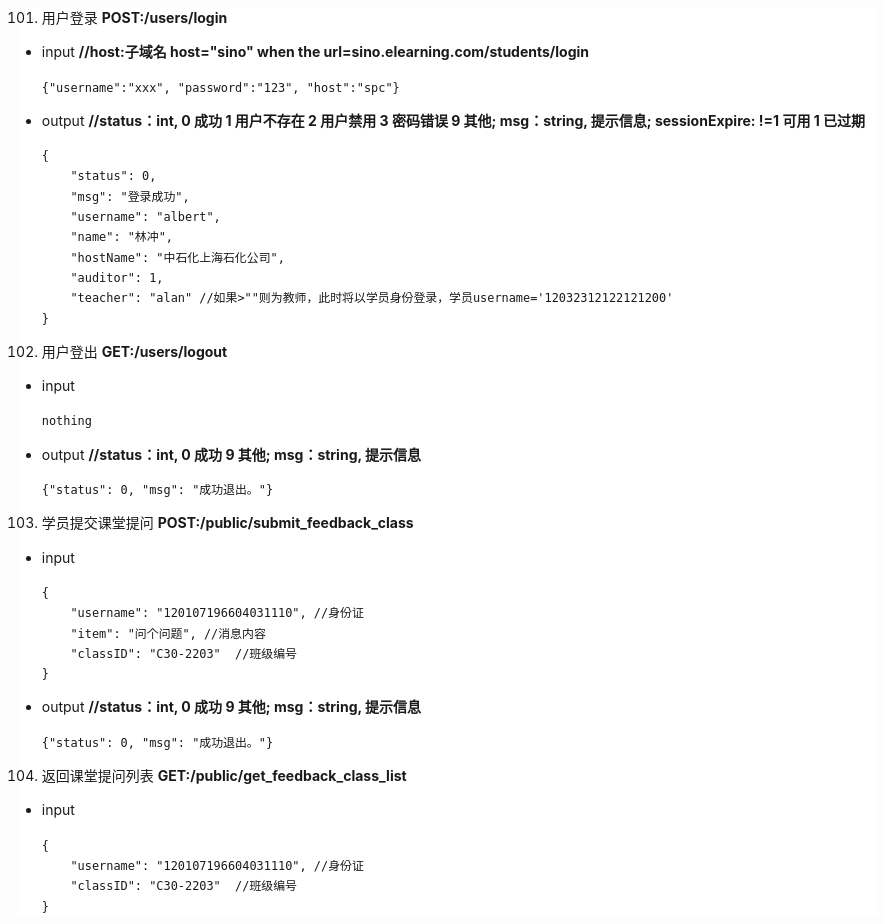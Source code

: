 
101. 用户登录   **POST:/users/login** 
  * input   **//host:子域名 host="sino" when the url=sino.elearning.com/students/login**
    ```
    {"username":"xxx", "password":"123", "host":"spc"}
    ``` 

  * output  **//status：int, 0 成功  1 用户不存在  2 用户禁用  3 密码错误  9 其他;  msg：string, 提示信息; sessionExpire: !=1 可用  1 已过期**
    ```
    {
        "status": 0,
        "msg": "登录成功",
        "username": "albert",
        "name": "林冲",
        "hostName": "中石化上海石化公司",
        "auditor": 1,
        "teacher": "alan" //如果>""则为教师，此时将以学员身份登录，学员username='12032312122121200'
    }
    ```    

102. 用户登出   **GET:/users/logout** 
  * input   
    ```
    nothing
    ``` 

  * output  **//status：int, 0 成功  9 其他;  msg：string, 提示信息**
    ```
    {"status": 0, "msg": "成功退出。"} 
    ```    

103. 学员提交课堂提问   **POST:/public/submit_feedback_class** 
  * input   
    ```
    {
        "username": "120107196604031110", //身份证
        "item": "问个问题", //消息内容
        "classID": "C30-2203"  //班级编号
    }
    ``` 

  * output  **//status：int, 0 成功  9 其他;  msg：string, 提示信息**
    ```
    {"status": 0, "msg": "成功退出。"} 
    ```    

104. 返回课堂提问列表   **GET:/public/get_feedback_class_list** 
  * input   
    ```
    {
        "username": "120107196604031110", //身份证
        "classID": "C30-2203"  //班级编号
    }
    ``` 
